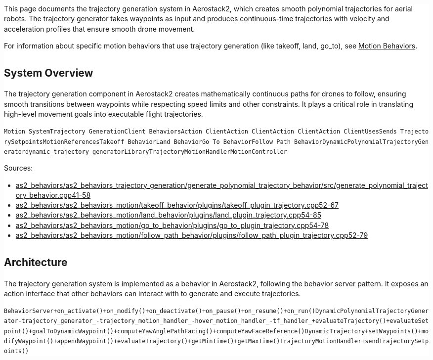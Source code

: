 
This page documents the trajectory generation system in Aerostack2, which creates smooth polynomial trajectories for aerial robots. The trajectory generator takes waypoints as input and produces continuous-time trajectories with velocity and acceleration profiles that ensure smooth drone movement.

For information about specific motion behaviors that use trajectory generation (like takeoff, land, go\_to), see [Motion Behaviors](https://deepwiki.com/aerostack2/aerostack2/3.2-perception-behaviors).

## System Overview

The trajectory generation component in Aerostack2 creates mathematically continuous paths for drones to follow, ensuring smooth transitions between waypoints while respecting speed limits and other constraints. It plays a critical role in translating high-level movement goals into executable flight trajectories.

```
Motion SystemTrajectory GenerationClient BehaviorsAction ClientAction ClientAction ClientAction ClientUsesSends TrajectorySetpointsMotionReferencesTakeoff BehaviorLand BehaviorGo To BehaviorFollow Path BehaviorDynamicPolynomialTrajectoryGeneratordynamic_trajectory_generatorLibraryTrajectoryMotionHandlerMotionController
```

Sources:

-   [as2\_behaviors/as2\_behaviors\_trajectory\_generation/generate\_polynomial\_trajectory\_behavior/src/generate\_polynomial\_trajectory\_behavior.cpp41-58](https://github.com/aerostack2/aerostack2/blob/10200cd9/as2_behaviors/as2_behaviors_trajectory_generation/generate_polynomial_trajectory_behavior/src/generate_polynomial_trajectory_behavior.cpp#L41-L58)
-   [as2\_behaviors/as2\_behaviors\_motion/takeoff\_behavior/plugins/takeoff\_plugin\_trajectory.cpp52-67](https://github.com/aerostack2/aerostack2/blob/10200cd9/as2_behaviors/as2_behaviors_motion/takeoff_behavior/plugins/takeoff_plugin_trajectory.cpp#L52-L67)
-   [as2\_behaviors/as2\_behaviors\_motion/land\_behavior/plugins/land\_plugin\_trajectory.cpp54-85](https://github.com/aerostack2/aerostack2/blob/10200cd9/as2_behaviors/as2_behaviors_motion/land_behavior/plugins/land_plugin_trajectory.cpp#L54-L85)
-   [as2\_behaviors/as2\_behaviors\_motion/go\_to\_behavior/plugins/go\_to\_plugin\_trajectory.cpp54-78](https://github.com/aerostack2/aerostack2/blob/10200cd9/as2_behaviors/as2_behaviors_motion/go_to_behavior/plugins/go_to_plugin_trajectory.cpp#L54-L78)
-   [as2\_behaviors/as2\_behaviors\_motion/follow\_path\_behavior/plugins/follow\_path\_plugin\_trajectory.cpp52-79](https://github.com/aerostack2/aerostack2/blob/10200cd9/as2_behaviors/as2_behaviors_motion/follow_path_behavior/plugins/follow_path_plugin_trajectory.cpp#L52-L79)

## Architecture

The trajectory generation system is implemented as a behavior in Aerostack2, following the behavior server pattern. It exposes an action interface that other behaviors can interact with to generate and execute trajectories.

```
BehaviorServer+on_activate()+on_modify()+on_deactivate()+on_pause()+on_resume()+on_run()DynamicPolynomialTrajectoryGenerator-trajectory_generator_-trajectory_motion_handler_-hover_motion_handler_-tf_handler_+evaluateTrajectory()+evaluateSetpoint()+goalToDynamicWaypoint()+computeYawAnglePathFacing()+computeYawFaceReference()DynamicTrajectory+setWaypoints()+modifyWaypoint()+appendWaypoint()+evaluateTrajectory()+getMinTime()+getMaxTime()TrajectoryMotionHandler+sendTrajectorySetpoints()
```
